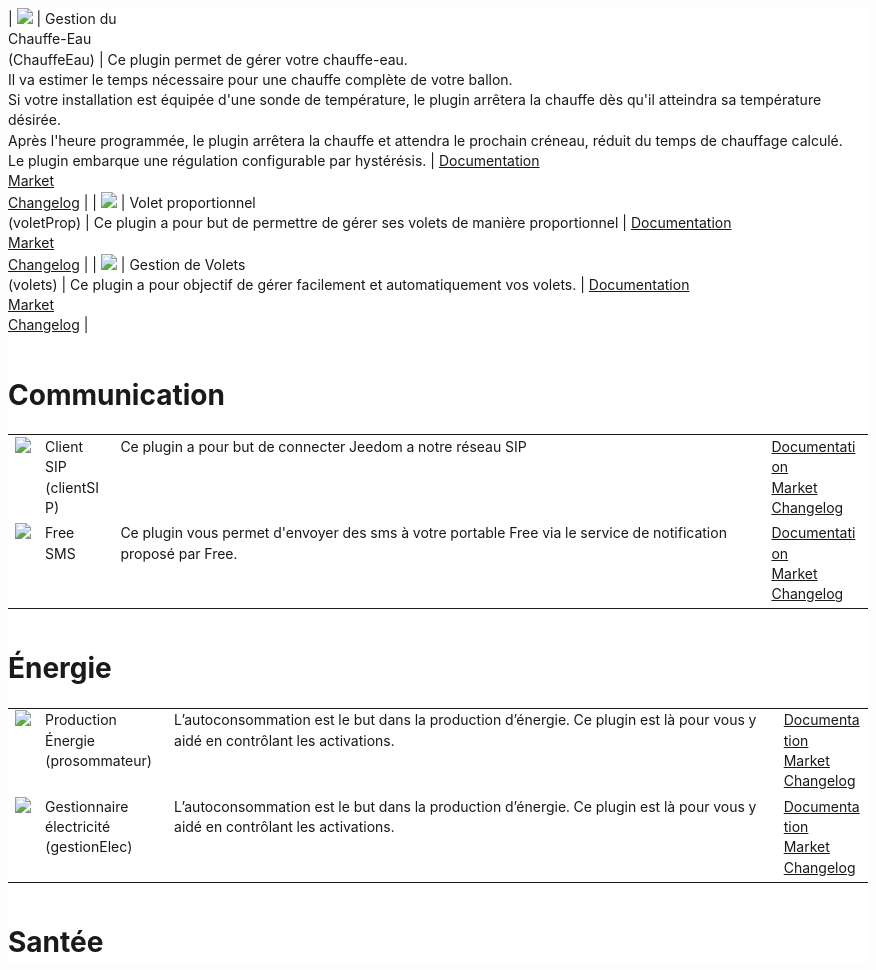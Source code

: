 | <img src="{{site.baseurl}}/ChauffeEau/images/ChauffeEau_icon.png" class="pluginLogo" width="100" />     | Gestion du <br/>Chauffe-Eau <br/>(ChauffeEau) | Ce plugin permet de gérer votre chauffe-eau.<br/>Il va estimer le temps nécessaire pour une chauffe complète de votre ballon.<br/>Si votre installation est équipée d'une sonde de température, le plugin arrêtera la chauffe dès qu'il atteindra sa température désirée.<br/>Après l'heure programmée, le plugin arrêtera la chauffe et attendra le prochain créneau, réduit du temps de chauffage calculé.<br/>Le plugin embarque une régulation configurable par hystérésis. | [Documentation]({{site.baseurl}}/ChauffeEau/{{page.lang}})<br/>[Market]({{site.plugin}}2671)<br/>[Changelog]({{site.baseurl}}/ChauffeEau/{{page.lang}}/changelog)     |
| <img src="{{site.baseurl}}/voletProp/images/voletProp_icon.png" class="pluginLogo" width="100" />       | Volet proportionnel <br/>(voletProp)          | Ce plugin a pour but de permettre de gérer ses volets de manière proportionnel                                                                                                                                                                                                                                                                                                                                                                                                  | [Documentation]({{site.baseurl}}/voletProp/{{page.lang}})<br/>[Market]({{site.plugin}}3229)<br/>[Changelog]({{site.baseurl}}/voletProp/{{page.lang}}/changelog)       |
| <img src="{{site.baseurl}}/Volets/images/Volets_icon.png" class="pluginLogo" width="100" />             | Gestion de Volets <br/>(volets)               | Ce plugin a pour objectif de gérer facilement et automatiquement vos volets.                                                                                                                                                                                                                                                                                                                                                                                                    | [Documentation]({{site.baseurl}}/Volets/{{page.lang}})<br/>[Market]({{site.plugin}}2612)<br/>[Changelog]({{site.baseurl}}/Volets/{{page.lang}}/changelog)             |

# Communication

|                                                                                                   |                             |                                                                                                                |                                                                                                                                                                 |
| ------------------------------------------------------------------------------------------------- | --------------------------- | -------------------------------------------------------------------------------------------------------------- | --------------------------------------------------------------------------------------------------------------------------------------------------------------- |
| <img src="{{site.baseurl}}/clientSIP/images/clientSIP_icon.png" class="pluginLogo" width="100" /> | Client SIP <br/>(clientSIP) | Ce plugin a pour but de connecter Jeedom a notre réseau SIP                                                    | [Documentation]({{site.baseurl}}/clientSIP/{{page.lang}})<br/>[Market]({{site.plugin}}3829)<br/>[Changelog]({{site.baseurl}}/clientSIP/{{page.lang}}/changelog) |
| <img src="{{site.baseurl}}/FreeSms/images/FreeSms_icon.png" class="pluginLogo" width="100" />     | Free SMS                    | Ce plugin vous permet d'envoyer des sms à votre portable Free via le service de notification proposé par Free. | [Documentation]({{site.baseurl}}/FreeSms/{{page.lang}})<br/>[Market]({{site.plugin}}130)<br/>[Changelog]({{site.baseurl}}/FreeSms/{{page.lang}}/changelog)      |

# Énergie

|                                                                                                         |                                         |                                                                                                                              |                                                                                                                                                                       |
| ------------------------------------------------------------------------------------------------------- | --------------------------------------- | ---------------------------------------------------------------------------------------------------------------------------- | --------------------------------------------------------------------------------------------------------------------------------------------------------------------- |
| <img src="{{site.baseurl}}/prosommateur/images/prosommateur_icon.png" class="pluginLogo" width="100" /> | Production Énergie <br/> (prosommateur) | L’autoconsommation est le but dans la production d’énergie. Ce plugin est là pour vous y aidé en contrôlant les activations. | [Documentation]({{site.baseurl}}/prosommateur/{{page.lang}})<br/>[Market]({{site.plugin}}3829)<br/>[Changelog]({{site.baseurl}}/prosommateur/{{page.lang}}/changelog) |
| <img src="{{site.baseurl}}/gestionElec/images/prosommateur_icon.png" class="pluginLogo" width="100" /> | Gestionnaire électricité <br/> (gestionElec) | L’autoconsommation est le but dans la production d’énergie. Ce plugin est là pour vous y aidé en contrôlant les activations. | [Documentation]({{site.baseurl}}/gestionElec/{{page.lang}})<br/>[Market]({{site.plugin}}3829)<br/>[Changelog]({{site.baseurl}}/gestionElec/{{page.lang}}/changelog) |

# Santée
